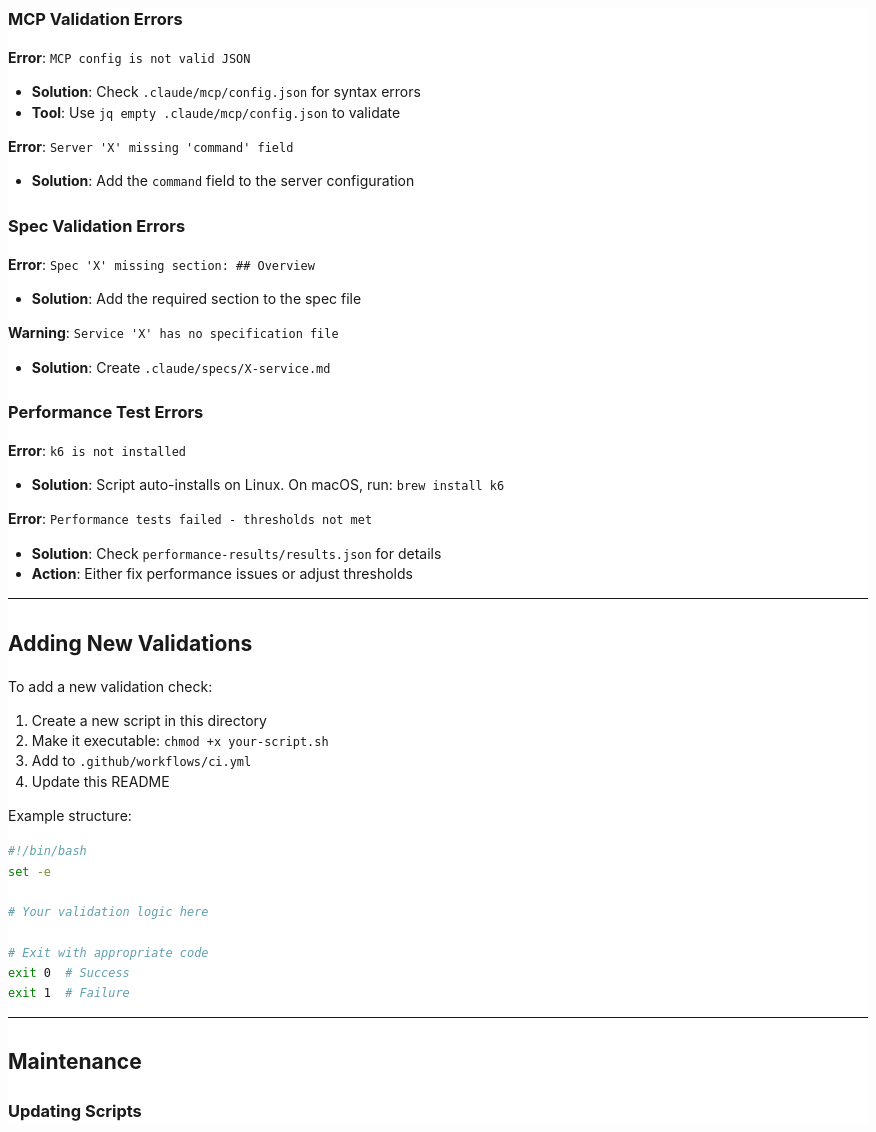 ### MCP Validation Errors

**Error**: `MCP config is not valid JSON`
- **Solution**: Check `.claude/mcp/config.json` for syntax errors
- **Tool**: Use `jq empty .claude/mcp/config.json` to validate

**Error**: `Server 'X' missing 'command' field`
- **Solution**: Add the `command` field to the server configuration

### Spec Validation Errors

**Error**: `Spec 'X' missing section: ## Overview`
- **Solution**: Add the required section to the spec file

**Warning**: `Service 'X' has no specification file`
- **Solution**: Create `.claude/specs/X-service.md`

### Performance Test Errors

**Error**: `k6 is not installed`
- **Solution**: Script auto-installs on Linux. On macOS, run: `brew install k6`

**Error**: `Performance tests failed - thresholds not met`
- **Solution**: Check `performance-results/results.json` for details
- **Action**: Either fix performance issues or adjust thresholds

---

## Adding New Validations

To add a new validation check:

1. Create a new script in this directory
2. Make it executable: `chmod +x your-script.sh`
3. Add to `.github/workflows/ci.yml`
4. Update this README

Example structure:
```bash
#!/bin/bash
set -e

# Your validation logic here

# Exit with appropriate code
exit 0  # Success
exit 1  # Failure
```

---

## Maintenance

### Updating Scripts
